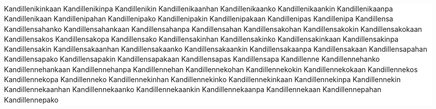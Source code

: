 Kandillenikinkaan
Kandillenikinpa
Kandillenikin
Kandillenikaanhan
Kandillenikaanko
Kandillenikaankin
Kandillenikaanpa
Kandillenikaan
Kandillenipahan
Kandillenipako
Kandillenipakin
Kandillenipakaan
Kandillenipas
Kandillenipa
Kandillensa
Kandillensahanko
Kandillensahankaan
Kandillensahanpa
Kandillensahan
Kandillensakohan
Kandillensakokin
Kandillensakokaan
Kandillensakos
Kandillensakopa
Kandillensako
Kandillensakinhan
Kandillensakinko
Kandillensakinkaan
Kandillensakinpa
Kandillensakin
Kandillensakaanhan
Kandillensakaanko
Kandillensakaankin
Kandillensakaanpa
Kandillensakaan
Kandillensapahan
Kandillensapako
Kandillensapakin
Kandillensapakaan
Kandillensapas
Kandillensapa
Kandillenne
Kandillennehanko
Kandillennehankaan
Kandillennehanpa
Kandillennehan
Kandillennekohan
Kandillennekokin
Kandillennekokaan
Kandillennekos
Kandillennekopa
Kandillenneko
Kandillennekinhan
Kandillennekinko
Kandillennekinkaan
Kandillennekinpa
Kandillennekin
Kandillennekaanhan
Kandillennekaanko
Kandillennekaankin
Kandillennekaanpa
Kandillennekaan
Kandillennepahan
Kandillennepako